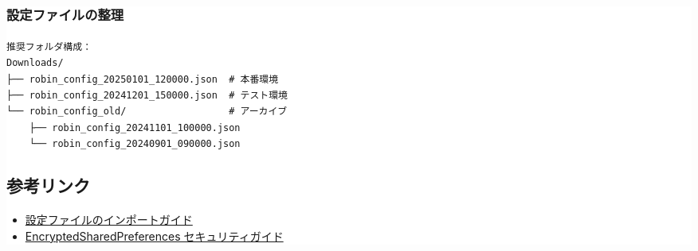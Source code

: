 ### 設定ファイルの整理

```
推奨フォルダ構成：
Downloads/
├── robin_config_20250101_120000.json  # 本番環境
├── robin_config_20241201_150000.json  # テスト環境
└── robin_config_old/                  # アーカイブ
    ├── robin_config_20241101_100000.json
    └── robin_config_20240901_090000.json
```

## 参考リンク

- [設定ファイルのインポートガイド](./configuration-import-guide.md)
- [EncryptedSharedPreferences セキュリティガイド](./encrypted-settings-guide.md)
